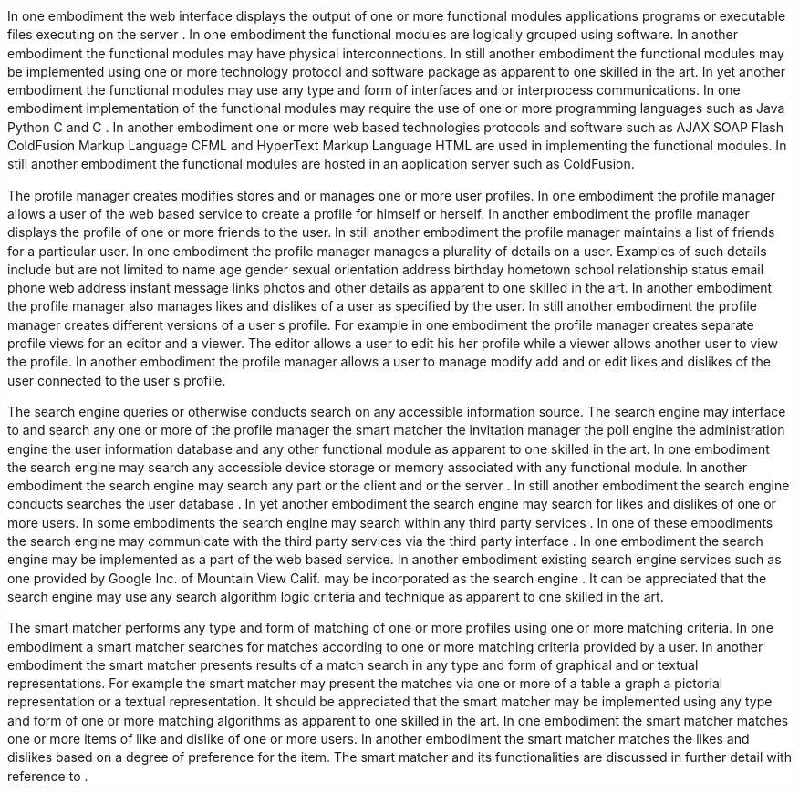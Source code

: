 In one embodiment the web interface displays the output of one or more functional modules applications programs or executable files executing on the server . In one embodiment the functional modules are logically grouped using software. In another embodiment the functional modules may have physical interconnections. In still another embodiment the functional modules may be implemented using one or more technology protocol and software package as apparent to one skilled in the art. In yet another embodiment the functional modules may use any type and form of interfaces and or interprocess communications. In one embodiment implementation of the functional modules may require the use of one or more programming languages such as Java Python C and C . In another embodiment one or more web based technologies protocols and software such as AJAX SOAP Flash ColdFusion Markup Language CFML and HyperText Markup Language HTML are used in implementing the functional modules. In still another embodiment the functional modules are hosted in an application server such as ColdFusion.

The profile manager creates modifies stores and or manages one or more user profiles. In one embodiment the profile manager allows a user of the web based service to create a profile for himself or herself. In another embodiment the profile manager displays the profile of one or more friends to the user. In still another embodiment the profile manager maintains a list of friends for a particular user. In one embodiment the profile manager manages a plurality of details on a user. Examples of such details include but are not limited to name age gender sexual orientation address birthday hometown school relationship status email phone web address instant message links photos and other details as apparent to one skilled in the art. In another embodiment the profile manager also manages likes and dislikes of a user as specified by the user. In still another embodiment the profile manager creates different versions of a user s profile. For example in one embodiment the profile manager creates separate profile views for an editor and a viewer. The editor allows a user to edit his her profile while a viewer allows another user to view the profile. In another embodiment the profile manager allows a user to manage modify add and or edit likes and dislikes of the user connected to the user s profile.

The search engine queries or otherwise conducts search on any accessible information source. The search engine may interface to and search any one or more of the profile manager the smart matcher the invitation manager the poll engine the administration engine the user information database and any other functional module as apparent to one skilled in the art. In one embodiment the search engine may search any accessible device storage or memory associated with any functional module. In another embodiment the search engine may search any part or the client and or the server . In still another embodiment the search engine conducts searches the user database . In yet another embodiment the search engine may search for likes and dislikes of one or more users. In some embodiments the search engine may search within any third party services . In one of these embodiments the search engine may communicate with the third party services via the third party interface . In one embodiment the search engine may be implemented as a part of the web based service. In another embodiment existing search engine services such as one provided by Google Inc. of Mountain View Calif. may be incorporated as the search engine . It can be appreciated that the search engine may use any search algorithm logic criteria and technique as apparent to one skilled in the art.

The smart matcher performs any type and form of matching of one or more profiles using one or more matching criteria. In one embodiment a smart matcher searches for matches according to one or more matching criteria provided by a user. In another embodiment the smart matcher presents results of a match search in any type and form of graphical and or textual representations. For example the smart matcher may present the matches via one or more of a table a graph a pictorial representation or a textual representation. It should be appreciated that the smart matcher may be implemented using any type and form of one or more matching algorithms as apparent to one skilled in the art. In one embodiment the smart matcher matches one or more items of like and dislike of one or more users. In another embodiment the smart matcher matches the likes and dislikes based on a degree of preference for the item. The smart matcher and its functionalities are discussed in further detail with reference to .
